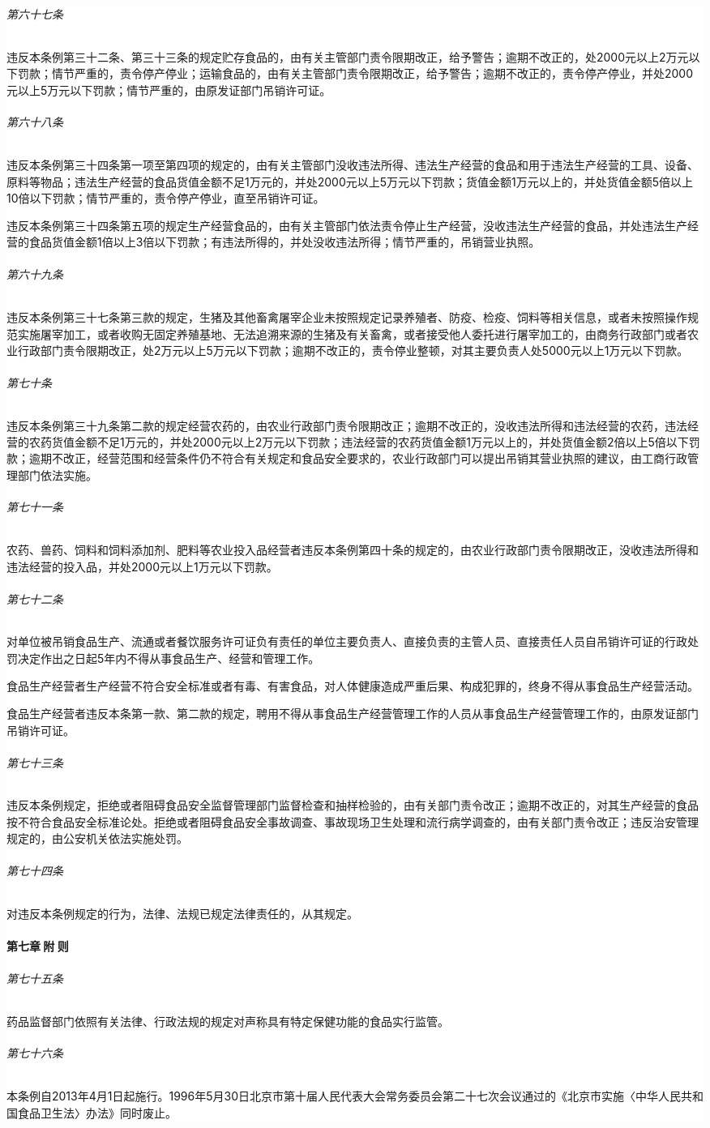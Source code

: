 ###### 第六十七条

违反本条例第三十二条、第三十三条的规定贮存食品的，由有关主管部门责令限期改正，给予警告；逾期不改正的，处2000元以上2万元以下罚款；情节严重的，责令停产停业；运输食品的，由有关主管部门责令限期改正，给予警告；逾期不改正的，责令停产停业，并处2000元以上5万元以下罚款；情节严重的，由原发证部门吊销许可证。

###### 第六十八条

违反本条例第三十四条第一项至第四项的规定的，由有关主管部门没收违法所得、违法生产经营的食品和用于违法生产经营的工具、设备、原料等物品；违法生产经营的食品货值金额不足1万元的，并处2000元以上5万元以下罚款；货值金额1万元以上的，并处货值金额5倍以上10倍以下罚款；情节严重的，责令停产停业，直至吊销许可证。

违反本条例第三十四条第五项的规定生产经营食品的，由有关主管部门依法责令停止生产经营，没收违法生产经营的食品，并处违法生产经营的食品货值金额1倍以上3倍以下罚款；有违法所得的，并处没收违法所得；情节严重的，吊销营业执照。

###### 第六十九条

违反本条例第三十七条第三款的规定，生猪及其他畜禽屠宰企业未按照规定记录养殖者、防疫、检疫、饲料等相关信息，或者未按照操作规范实施屠宰加工，或者收购无固定养殖基地、无法追溯来源的生猪及有关畜禽，或者接受他人委托进行屠宰加工的，由商务行政部门或者农业行政部门责令限期改正，处2万元以上5万元以下罚款；逾期不改正的，责令停业整顿，对其主要负责人处5000元以上1万元以下罚款。

###### 第七十条

违反本条例第三十九条第二款的规定经营农药的，由农业行政部门责令限期改正；逾期不改正的，没收违法所得和违法经营的农药，违法经营的农药货值金额不足1万元的，并处2000元以上2万元以下罚款；违法经营的农药货值金额1万元以上的，并处货值金额2倍以上5倍以下罚款；逾期不改正，经营范围和经营条件仍不符合有关规定和食品安全要求的，农业行政部门可以提出吊销其营业执照的建议，由工商行政管理部门依法实施。

###### 第七十一条

农药、兽药、饲料和饲料添加剂、肥料等农业投入品经营者违反本条例第四十条的规定的，由农业行政部门责令限期改正，没收违法所得和违法经营的投入品，并处2000元以上1万元以下罚款。

###### 第七十二条

对单位被吊销食品生产、流通或者餐饮服务许可证负有责任的单位主要负责人、直接负责的主管人员、直接责任人员自吊销许可证的行政处罚决定作出之日起5年内不得从事食品生产、经营和管理工作。

食品生产经营者生产经营不符合安全标准或者有毒、有害食品，对人体健康造成严重后果、构成犯罪的，终身不得从事食品生产经营活动。

食品生产经营者违反本条第一款、第二款的规定，聘用不得从事食品生产经营管理工作的人员从事食品生产经营管理工作的，由原发证部门吊销许可证。

###### 第七十三条

违反本条例规定，拒绝或者阻碍食品安全监督管理部门监督检查和抽样检验的，由有关部门责令改正；逾期不改正的，对其生产经营的食品按不符合食品安全标准论处。拒绝或者阻碍食品安全事故调查、事故现场卫生处理和流行病学调查的，由有关部门责令改正；违反治安管理规定的，由公安机关依法实施处罚。

###### 第七十四条

对违反本条例规定的行为，法律、法规已规定法律责任的，从其规定。

#### 第七章 附 则

###### 第七十五条

药品监督部门依照有关法律、行政法规的规定对声称具有特定保健功能的食品实行监管。

###### 第七十六条

本条例自2013年4月1日起施行。1996年5月30日北京市第十届人民代表大会常务委员会第二十七次会议通过的《北京市实施〈中华人民共和国食品卫生法〉办法》同时废止。

